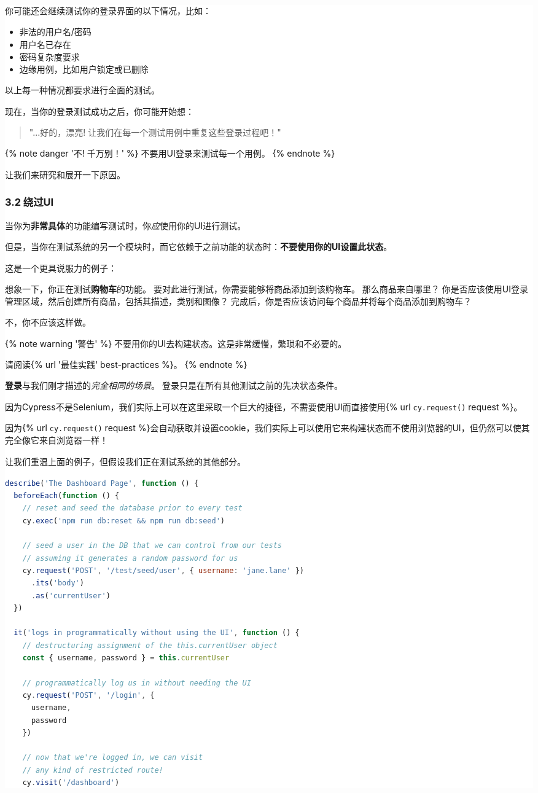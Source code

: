 你可能还会继续测试你的登录界面的以下情况，比如：

- 非法的用户名/密码
- 用户名已存在
- 密码复杂度要求
- 边缘用例，比如用户锁定或已删除

以上每一种情况都要求进行全面的测试。

现在，当你的登录测试成功之后，你可能开始想：

> "...好的，漂亮! 让我们在每一个测试用例中重复这些登录过程吧！"

{% note danger '不! 千万别！' %}
不要用UI登录来测试每一个用例。
{% endnote %}

让我们来研究和展开一下原因。

### 3.2 绕过UI

当你为**非常具体**的功能编写测试时，你*应*使用你的UI进行测试。

但是，当你在测试系统的另一个模块时，而它依赖于之前功能的状态时：**不要使用你的UI设置此状态**。

这是一个更具说服力的例子：

想象一下，你正在测试**购物车**的功能。 要对此进行测试，你需要能够将商品添加到该购物车。 那么商品来自哪里？ 你是否应该使用UI登录管理区域，然后创建所有商品，包括其描述，类别和图像？ 完成后，你是否应该访问每个商品并将每个商品添加到购物车？

不，你不应该这样做。

{% note warning '警告' %}
不要用你的UI去构建状态。这是非常缓慢，繁琐和不必要的。

请阅读{% url '最佳实践' best-practices %}。
{% endnote %}

 **登录**与我们刚才描述的*完全相同的场景*。 登录只是在所有其他测试之前的先决状态条件。

因为Cypress不是Selenium，我们实际上可以在这里采取一个巨大的捷径，不需要使用UI而直接使用{% url `cy.request()` request %}。

因为{% url `cy.request()` request %}会自动获取并设置cookie，我们实际上可以使用它来构建状态而不使用浏览器的UI，但仍然可以使其完全像它来自浏览器一样！

让我们重温上面的例子，但假设我们正在测试系统的其他部分。

```js
describe('The Dashboard Page', function () {
  beforeEach(function () {
    // reset and seed the database prior to every test
    cy.exec('npm run db:reset && npm run db:seed')

    // seed a user in the DB that we can control from our tests
    // assuming it generates a random password for us
    cy.request('POST', '/test/seed/user', { username: 'jane.lane' })
      .its('body')
      .as('currentUser')
  })

  it('logs in programmatically without using the UI', function () {
    // destructuring assignment of the this.currentUser object
    const { username, password } = this.currentUser

    // programmatically log us in without needing the UI
    cy.request('POST', '/login', {
      username,
      password
    })

    // now that we're logged in, we can visit
    // any kind of restricted route!
    cy.visit('/dashboard')
```